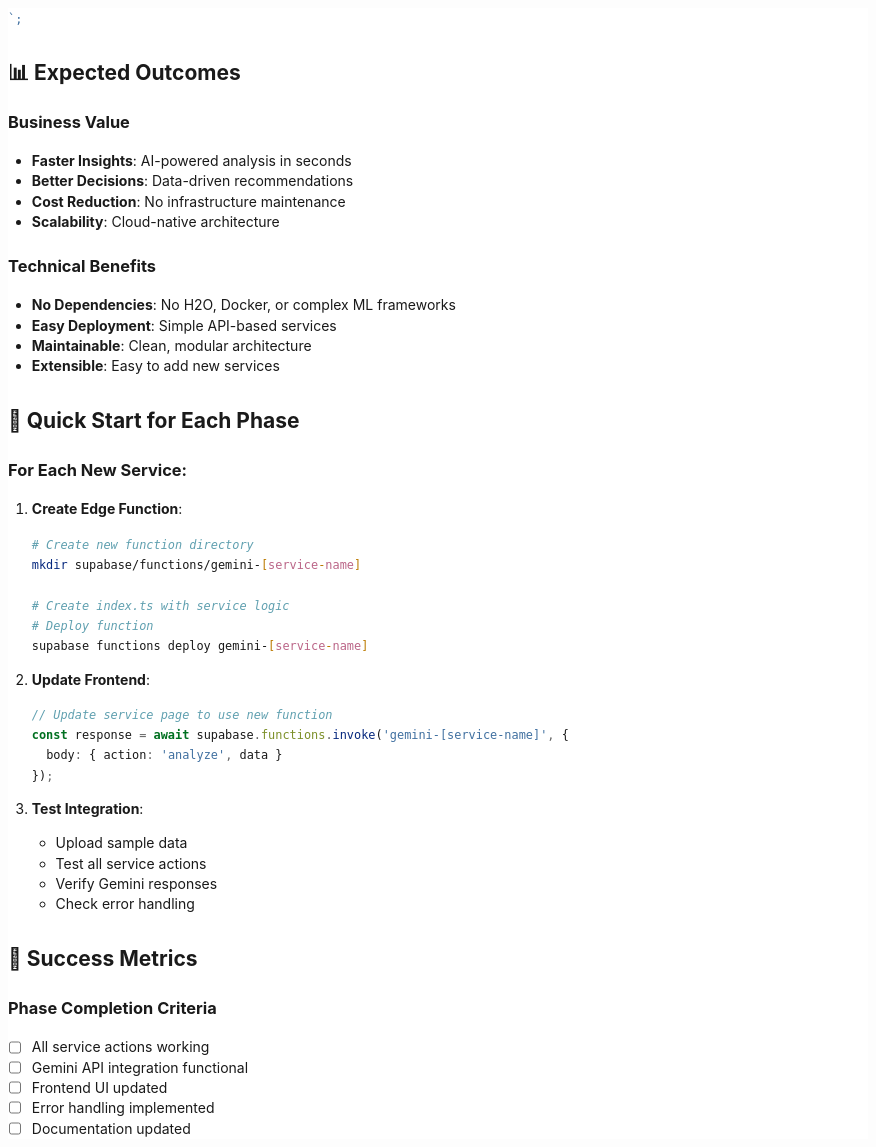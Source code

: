 ```typescript
`;
```

## 📊 Expected Outcomes

### Business Value
- **Faster Insights**: AI-powered analysis in seconds
- **Better Decisions**: Data-driven recommendations
- **Cost Reduction**: No infrastructure maintenance
- **Scalability**: Cloud-native architecture

### Technical Benefits
- **No Dependencies**: No H2O, Docker, or complex ML frameworks
- **Easy Deployment**: Simple API-based services
- **Maintainable**: Clean, modular architecture
- **Extensible**: Easy to add new services

## 🚀 Quick Start for Each Phase

### For Each New Service:
1. **Create Edge Function**:
   ```bash
   # Create new function directory
   mkdir supabase/functions/gemini-[service-name]
   
   # Create index.ts with service logic
   # Deploy function
   supabase functions deploy gemini-[service-name]
   ```

2. **Update Frontend**:
   ```typescript
   // Update service page to use new function
   const response = await supabase.functions.invoke('gemini-[service-name]', {
     body: { action: 'analyze', data }
   });
   ```

3. **Test Integration**:
   - Upload sample data
   - Test all service actions
   - Verify Gemini responses
   - Check error handling

## 🎯 Success Metrics

### Phase Completion Criteria
- [ ] All service actions working
- [ ] Gemini API integration functional
- [ ] Frontend UI updated
- [ ] Error handling implemented
- [ ] Documentation updated
